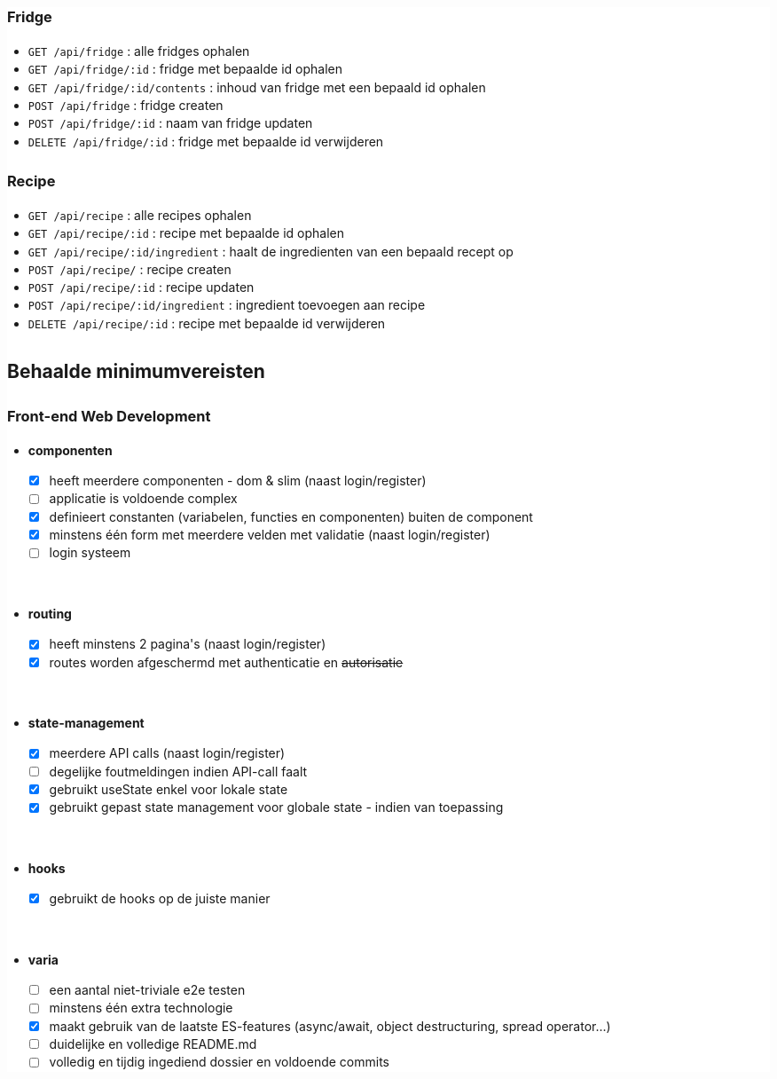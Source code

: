 
### Fridge

- `GET /api/fridge` : alle fridges ophalen
- `GET /api/fridge/:id` :  fridge met bepaalde id ophalen
- `GET /api/fridge/:id/contents` : inhoud van fridge met een bepaald id ophalen
- `POST /api/fridge` : fridge createn
- `POST /api/fridge/:id` : naam van fridge updaten
- `DELETE /api/fridge/:id` : fridge met bepaalde id verwijderen

### Recipe

- `GET /api/recipe` : alle recipes ophalen
- `GET /api/recipe/:id` : recipe met bepaalde id ophalen
- `GET /api/recipe/:id/ingredient` : haalt de ingredienten van een bepaald recept op
- `POST /api/recipe/` : recipe createn
- `POST /api/recipe/:id` : recipe updaten
- `POST /api/recipe/:id/ingredient` : ingredient toevoegen aan recipe
- `DELETE /api/recipe/:id` : recipe met bepaalde id verwijderen

## Behaalde minimumvereisten

### Front-end Web Development

- **componenten**

  - [x] heeft meerdere componenten - dom & slim (naast login/register)
  - [ ] applicatie is voldoende complex
  - [x] definieert constanten (variabelen, functies en componenten) buiten de component
  - [x] minstens één form met meerdere velden met validatie (naast login/register)
  - [ ] login systeem
<br />

- **routing**

  - [x] heeft minstens 2 pagina's (naast login/register)
  - [x] routes worden afgeschermd met authenticatie en ~~autorisatie~~
<br />

- **state-management**

  - [x] meerdere API calls (naast login/register)
  - [ ] degelijke foutmeldingen indien API-call faalt
  - [x] gebruikt useState enkel voor lokale state
  - [x] gebruikt gepast state management voor globale state - indien van toepassing
<br />

- **hooks**

  - [x] gebruikt de hooks op de juiste manier
<br />

- **varia**

  - [ ] een aantal niet-triviale e2e testen
  - [ ] minstens één extra technologie
  - [x] maakt gebruik van de laatste ES-features (async/await, object destructuring, spread operator...)
  - [ ] duidelijke en volledige README.md
  - [ ] volledig en tijdig ingediend dossier en voldoende commits
